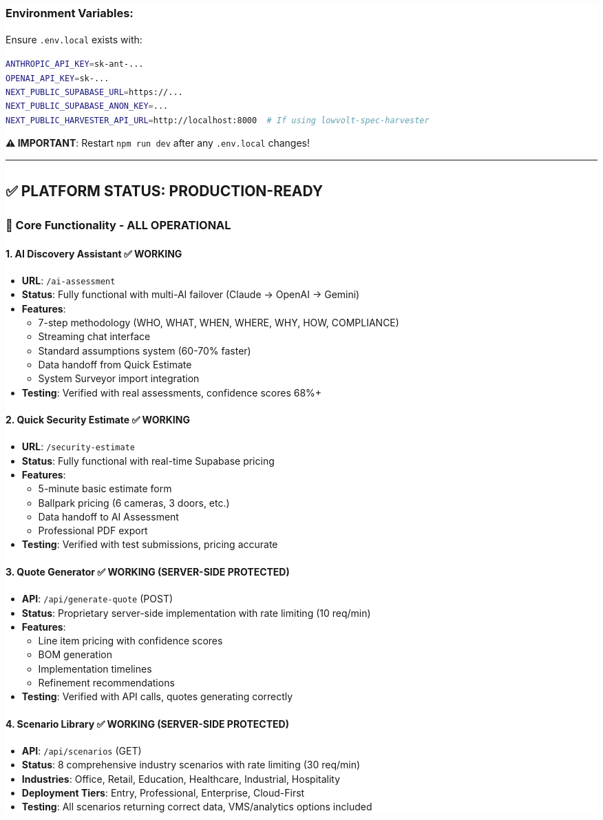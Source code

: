 ### **Environment Variables:**
Ensure `.env.local` exists with:
```bash
ANTHROPIC_API_KEY=sk-ant-...
OPENAI_API_KEY=sk-...
NEXT_PUBLIC_SUPABASE_URL=https://...
NEXT_PUBLIC_SUPABASE_ANON_KEY=...
NEXT_PUBLIC_HARVESTER_API_URL=http://localhost:8000  # If using lowvolt-spec-harvester
```

**⚠️ IMPORTANT**: Restart `npm run dev` after any `.env.local` changes!

---

## ✅ **PLATFORM STATUS: PRODUCTION-READY**

### **🎯 Core Functionality - ALL OPERATIONAL**

#### **1. AI Discovery Assistant** ✅ WORKING
- **URL**: `/ai-assessment`
- **Status**: Fully functional with multi-AI failover (Claude → OpenAI → Gemini)
- **Features**:
  - 7-step methodology (WHO, WHAT, WHEN, WHERE, WHY, HOW, COMPLIANCE)
  - Streaming chat interface
  - Standard assumptions system (60-70% faster)
  - Data handoff from Quick Estimate
  - System Surveyor import integration
- **Testing**: Verified with real assessments, confidence scores 68%+

#### **2. Quick Security Estimate** ✅ WORKING
- **URL**: `/security-estimate`
- **Status**: Fully functional with real-time Supabase pricing
- **Features**:
  - 5-minute basic estimate form
  - Ballpark pricing (6 cameras, 3 doors, etc.)
  - Data handoff to AI Assessment
  - Professional PDF export
- **Testing**: Verified with test submissions, pricing accurate

#### **3. Quote Generator** ✅ WORKING (SERVER-SIDE PROTECTED)
- **API**: `/api/generate-quote` (POST)
- **Status**: Proprietary server-side implementation with rate limiting (10 req/min)
- **Features**:
  - Line item pricing with confidence scores
  - BOM generation
  - Implementation timelines
  - Refinement recommendations
- **Testing**: Verified with API calls, quotes generating correctly

#### **4. Scenario Library** ✅ WORKING (SERVER-SIDE PROTECTED)
- **API**: `/api/scenarios` (GET)
- **Status**: 8 comprehensive industry scenarios with rate limiting (30 req/min)
- **Industries**: Office, Retail, Education, Healthcare, Industrial, Hospitality
- **Deployment Tiers**: Entry, Professional, Enterprise, Cloud-First
- **Testing**: All scenarios returning correct data, VMS/analytics options included
